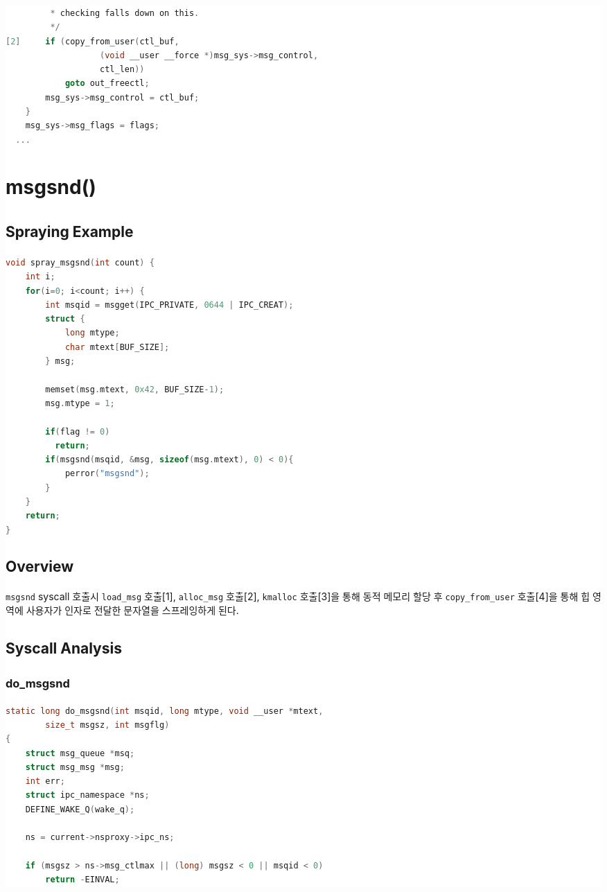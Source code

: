```c
		 * checking falls down on this.
		 */
[2]		if (copy_from_user(ctl_buf,
				   (void __user __force *)msg_sys->msg_control,
				   ctl_len))
			goto out_freectl;
		msg_sys->msg_control = ctl_buf;
	}
	msg_sys->msg_flags = flags;
  ...
```

# msgsnd()

## Spraying Example
```c
void spray_msgsnd(int count) {
	int i;
	for(i=0; i<count; i++) {
		int msqid = msgget(IPC_PRIVATE, 0644 | IPC_CREAT);
		struct {
			long mtype;
			char mtext[BUF_SIZE];
		} msg;

		memset(msg.mtext, 0x42, BUF_SIZE-1);
		msg.mtype = 1;

		if(flag != 0)
		  return;
		if(msgsnd(msqid, &msg, sizeof(msg.mtext), 0) < 0){
			perror("msgsnd");
		}
	}
	return;
}
```

## Overview
`msgsnd` syscall 호출시 `load_msg` 호출[1], `alloc_msg` 호출[2], `kmalloc` 호출[3]을 통해 동적 메모리 할당 후 `copy_from_user` 호출[4]을 통해 힙 영역에 사용자가 인자로 전달한 문자열을 스프레잉하게 된다.



## Syscall Analysis

### do_msgsnd
```c
static long do_msgsnd(int msqid, long mtype, void __user *mtext,
		size_t msgsz, int msgflg)
{
	struct msg_queue *msq;
	struct msg_msg *msg;
	int err;
	struct ipc_namespace *ns;
	DEFINE_WAKE_Q(wake_q);

	ns = current->nsproxy->ipc_ns;

	if (msgsz > ns->msg_ctlmax || (long) msgsz < 0 || msqid < 0)
		return -EINVAL;
```